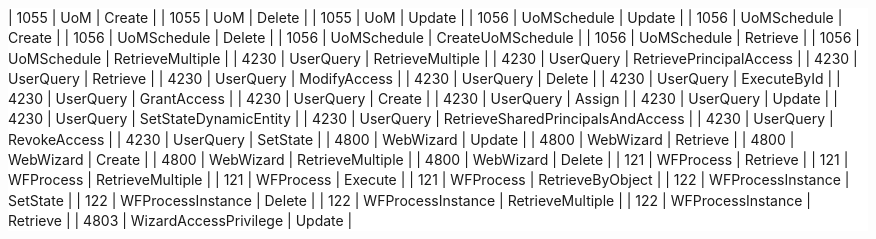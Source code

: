 | 1055 | UoM | Create |
| 1055 | UoM | Delete |
| 1055 | UoM | Update |
| 1056 | UoMSchedule | Update |
| 1056 | UoMSchedule | Create |
| 1056 | UoMSchedule | Delete |
| 1056 | UoMSchedule | CreateUoMSchedule |
| 1056 | UoMSchedule | Retrieve |
| 1056 | UoMSchedule | RetrieveMultiple |
| 4230 | UserQuery | RetrieveMultiple |
| 4230 | UserQuery | RetrievePrincipalAccess |
| 4230 | UserQuery | Retrieve |
| 4230 | UserQuery | ModifyAccess |
| 4230 | UserQuery | Delete |
| 4230 | UserQuery | ExecuteById |
| 4230 | UserQuery | GrantAccess |
| 4230 | UserQuery | Create |
| 4230 | UserQuery | Assign |
| 4230 | UserQuery | Update |
| 4230 | UserQuery | SetStateDynamicEntity |
| 4230 | UserQuery | RetrieveSharedPrincipalsAndAccess |
| 4230 | UserQuery | RevokeAccess |
| 4230 | UserQuery | SetState |
| 4800 | WebWizard | Update |
| 4800 | WebWizard | Retrieve |
| 4800 | WebWizard | Create |
| 4800 | WebWizard | RetrieveMultiple |
| 4800 | WebWizard | Delete |
| 121 | WFProcess | Retrieve |
| 121 | WFProcess | RetrieveMultiple |
| 121 | WFProcess | Execute |
| 121 | WFProcess | RetrieveByObject |
| 122 | WFProcessInstance | SetState |
| 122 | WFProcessInstance | Delete |
| 122 | WFProcessInstance | RetrieveMultiple |
| 122 | WFProcessInstance | Retrieve |
| 4803 | WizardAccessPrivilege | Update |